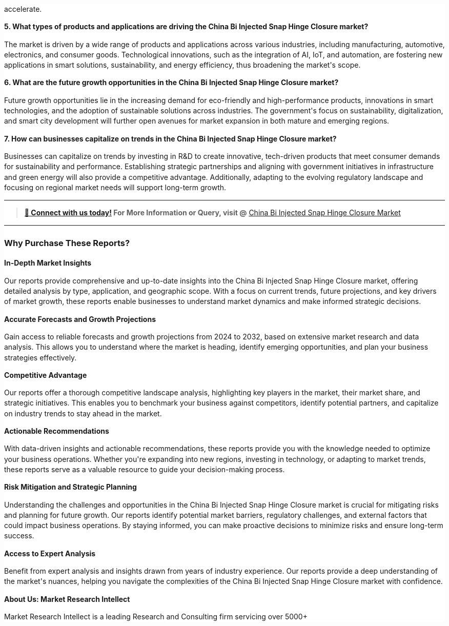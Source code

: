 accelerate.</p><p class="" data-start="1951" data-end="2402"><strong data-start="1951" data-end="2032">5. What types of products and applications are driving the China Bi Injected Snap Hinge Closure market?</strong></p><p class="" data-start="1951" data-end="2402">The market is driven by a wide range of products and applications across various industries, including manufacturing, automotive, electronics, and consumer goods. Technological innovations, such as the integration of AI, IoT, and automation, are fostering new applications in smart solutions, sustainability, and energy efficiency, thus broadening the market's scope.</p><p class="" data-start="2404" data-end="2849"><strong data-start="2404" data-end="2477">6. What are the future growth opportunities in the China Bi Injected Snap Hinge Closure market?</strong></p><p class="" data-start="2404" data-end="2849">Future growth opportunities lie in the increasing demand for eco-friendly and high-performance products, innovations in smart technologies, and the adoption of sustainable solutions across industries. The government's focus on sustainability, digitalization, and smart city development will further open avenues for market expansion in both mature and emerging regions.</p><p class="" data-start="2851" data-end="3371"><strong data-start="2851" data-end="2923">7. How can businesses capitalize on trends in the China Bi Injected Snap Hinge Closure market?</strong></p><p class="" data-start="2851" data-end="3371">Businesses can capitalize on trends by investing in R&amp;D to create innovative, tech-driven products that meet consumer demands for sustainability and performance. Establishing strategic partnerships and aligning with government initiatives in infrastructure and green energy will also provide a competitive advantage. Additionally, adapting to the evolving regulatory landscape and focusing on regional market needs will support long-term growth.</p><hr /><blockquote><p><span class="font-[700]"><strong><a href="https://www.marketresearchintellect.com/product/global-bi-injected-snap-hinge-closure-sales-market/?utm_source=Linkedin&utm_medium=832">📩 Connect with us today!</a> For More Information or Query, visit&nbsp;@</strong>&nbsp;</span><span class="font-[700]"><a href="https://www.marketresearchintellect.com/product/global-bi-injected-snap-hinge-closure-sales-market/?utm_source=Linkedin&utm_medium=832" target="_blank" data-tracking-control-name="article-ssr-frontend-pulse_little-text-block" data-tracking-will-navigate="" data-test-link="">China Bi Injected Snap Hinge Closure Market</a></span></p></blockquote><hr /><h3 class="" data-start="164" data-end="199"><strong data-start="168" data-end="199">Why Purchase These Reports?</strong></h3><p class="" data-start="201" data-end="575"><strong data-start="201" data-end="229">In-Depth Market Insights</strong></p><p class="" data-start="201" data-end="575">Our reports provide comprehensive and up-to-date insights into the China Bi Injected Snap Hinge Closure market, offering detailed analysis by type, application, and geographic scope. With a focus on current trends, future projections, and key drivers of market growth, these reports enable businesses to understand market dynamics and make informed strategic decisions.</p><p class="" data-start="577" data-end="893"><strong data-start="577" data-end="622">Accurate Forecasts and Growth Projections</strong></p><p class="" data-start="577" data-end="893">Gain access to reliable forecasts and growth projections from 2024 to 2032, based on extensive market research and data analysis. This allows you to understand where the market is heading, identify emerging opportunities, and plan your business strategies effectively.</p><p class="" data-start="895" data-end="1227"><strong data-start="895" data-end="920">Competitive Advantage</strong></p><p class="" data-start="895" data-end="1227">Our reports offer a thorough competitive landscape analysis, highlighting key players in the market, their market share, and strategic initiatives. This enables you to benchmark your business against competitors, identify potential partners, and capitalize on industry trends to stay ahead in the market.</p><p class="" data-start="1229" data-end="1589"><strong data-start="1229" data-end="1259">Actionable Recommendations</strong></p><p class="" data-start="1229" data-end="1589">With data-driven insights and actionable recommendations, these reports provide you with the knowledge needed to optimize your business operations. Whether you're expanding into new regions, investing in technology, or adapting to market trends, these reports serve as a valuable resource to guide your decision-making process.</p><p class="" data-start="1591" data-end="2004"><strong data-start="1591" data-end="1633">Risk Mitigation and Strategic Planning</strong></p><p class="" data-start="1591" data-end="2004">Understanding the challenges and opportunities in the China Bi Injected Snap Hinge Closure market is crucial for mitigating risks and planning for future growth. Our reports identify potential market barriers, regulatory challenges, and external factors that could impact business operations. By staying informed, you can make proactive decisions to minimize risks and ensure long-term success.</p><p class="" data-start="2006" data-end="2266"><strong data-start="2006" data-end="2035">Access to Expert Analysis</strong></p><p class="" data-start="2006" data-end="2266">Benefit from expert analysis and insights drawn from years of industry experience. Our reports provide a deep understanding of the market's nuances, helping you navigate the complexities of the China Bi Injected Snap Hinge Closure market with confidence.</p><p><strong><span class="font-[700]">About Us: Market Research Intellect</span></strong></p><p><span class="">Market Research Intellect is a leading Research and Consulting firm servicing over 5000+